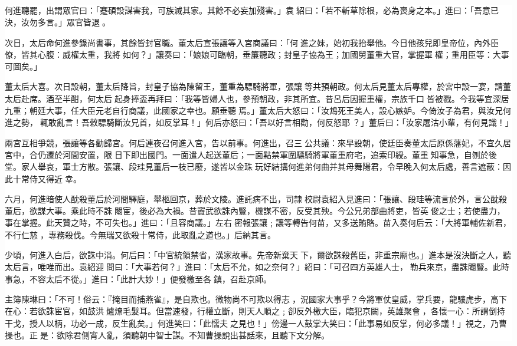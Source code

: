 何進聽罷，出謂眾官曰：「蹇碩設謀害我，可族滅其家。其餘不必妄加殘害。」袁
紹曰：「若不斬草除根，必為喪身之本。」進曰：「吾意已決，汝勿多言。」眾官皆退
。

次日，太后命何進參錄尚書事，其餘皆封官職。董太后宣張讓等入宮商議曰：「何
進之妹，始初我抬舉他。今日他孩兒即皇帝位，內外臣僚，皆其心腹：威權太重，我將
如何？」讓奏曰：「娘娘可臨朝，垂簾聽政；封皇子協為王；加國舅董重大官，掌握軍
權；重用臣等：大事可圖矣。」

董太后大喜。次日設朝，董太后降旨，封皇子協為陳留王，董重為驃騎將軍，張讓
等共預朝政。何太后見董太后專權，於宮中設一宴，請董太后赴席。酒至半酣，何太后
起身捧盃再拜曰：「我等皆婦人也，參預朝政，非其所宜。昔呂后因握重權，宗族千口
皆被戮。今我等宜深居九重；朝廷大事，任大臣元老自行商議，此國家之幸也。願垂聽
焉。」董太后大怒曰：「汝鴆死王美人，設心嫉妒。今倚汝子為君，與汝兄何進之勢，
輒敢亂言！吾敕驃騎斷汝兄首，如反掌耳！」何后亦怒曰：「吾以好言相勸，何反怒耶
？」董后曰：「汝家屠沽小輩，有何見識！」

兩宮互相爭競，張讓等各勸歸宮。何后連夜召何進入宮，告以前事。何進出，召三
公共議：來早設朝，使廷臣奏董太后原係藩妃，不宜久居宮中，合仍遷於河間安置，限
日下即出國門。一面遣人起送董后；一面點禁軍圍驃騎將軍董重府宅，追索印綬。董重
知事急，自刎於後堂。家人舉哀，軍士方散。張讓、段珪見董后一枝已廢，遂皆以金珠
玩好結搆何進弟何曲并其母舞陽君，令早晚入何太后處，善言遮蔽：因此十常侍又得近
幸。

六月，何進暗使人酖殺董后於河間驛庭，舉柩回京，葬於文陵。進託病不出，司隸
校尉袁紹入見進曰：「張讓、段珪等流言於外，言公酖殺董后，欲謀大事。乘此時不誅
閹宦，後必為大禍。昔竇武欲誅內豎，機謀不密，反受其殃。今公兄弟部曲將吏，皆英
俊之士；若使盡力，事在掌握。此天贊之時，不可失也。」進曰：「且容商議。」左右
密報張讓﹔讓等轉告何苗，又多送賄賂。苗入奏何后云：「大將軍輔佐新君，不行仁慈
，專務殺伐。今無瑞又欲殺十常侍，此取亂之道也。」后納其言。

少頃，何進入白后，欲誅中涓。何后曰：「中官統領禁省，漢家故事。先帝新棄天
下，爾欲誅殺舊臣，非重宗廟也。」進本是沒決斷之人，聽太后言，唯唯而出。袁紹迎
問曰：「大事若何？」進曰：「太后不允，如之奈何？」紹曰：「可召四方英雄人士，
勒兵來京，盡誅閹豎。此時事急，不容太后不從。」進曰：「此計大妙！」便發檄至各
鎮，召赴京師。

主簿陳琳曰：「不可！俗云：『掩目而捕燕雀』，是自欺也。微物尚不可欺以得志
，況國家大事乎？今將軍仗皇威，掌兵要，龍驤虎步，高下在心：若欲誅宦官，如鼓洪
爐燎毛髮耳。但當速發，行權立斷，則天人順之﹔卻反外檄大臣，臨犯京闕，英雄聚會
，各懷一心：所謂倒持干戈，授人以柄，功必一成，反生亂矣。」何進笑曰：「此懦夫
之見也！」傍邊一人鼓掌大笑曰：「此事易如反掌，何必多議！」視之，乃曹操也。正
是：欲除君側宵人亂，須聽朝中智士謀。不知曹操說出甚話來，且聽下文分解。
